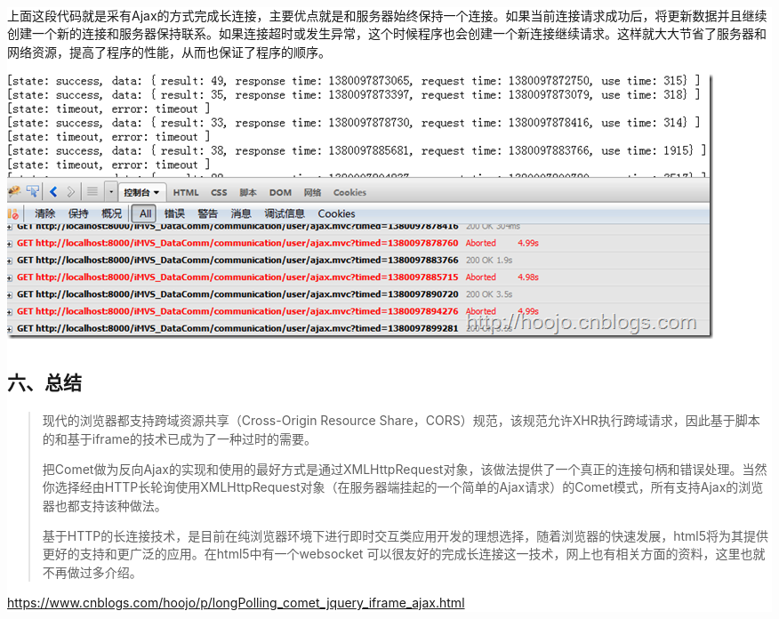 上面这段代码就是采有Ajax的方式完成长连接，主要优点就是和服务器始终保持一个连接。如果当前连接请求成功后，将更新数据并且继续创建一个新的连接和服务器保持联系。如果连接超时或发生异常，这个时候程序也会创建一个新连接继续请求。这样就大大节省了服务器和网络资源，提高了程序的性能，从而也保证了程序的顺序。

[![image](image-201807011729/26143708-bb229af5035d43558a753a4288f7cc53.png)](https://images0.cnblogs.com/blog/151517/201309/26143705-93d90ebd030442bba75f07089be3eeb9.png)

## 六、总结

> 现代的浏览器都支持跨域资源共享（Cross-Origin Resource Share，CORS）规范，该规范允许XHR执行跨域请求，因此基于脚本的和基于iframe的技术已成为了一种过时的需要。
>
> 把Comet做为反向Ajax的实现和使用的最好方式是通过XMLHttpRequest对象，该做法提供了一个真正的连接句柄和错误处理。当然你选择经由HTTP长轮询使用XMLHttpRequest对象（在服务器端挂起的一个简单的Ajax请求）的Comet模式，所有支持Ajax的浏览器也都支持该种做法。
>
> 基于HTTP的长连接技术，是目前在纯浏览器环境下进行即时交互类应用开发的理想选择，随着浏览器的快速发展，html5将为其提供更好的支持和更广泛的应用。在html5中有一个websocket 可以很友好的完成长连接这一技术，网上也有相关方面的资料，这里也就不再做过多介绍。

https://www.cnblogs.com/hoojo/p/longPolling_comet_jquery_iframe_ajax.html